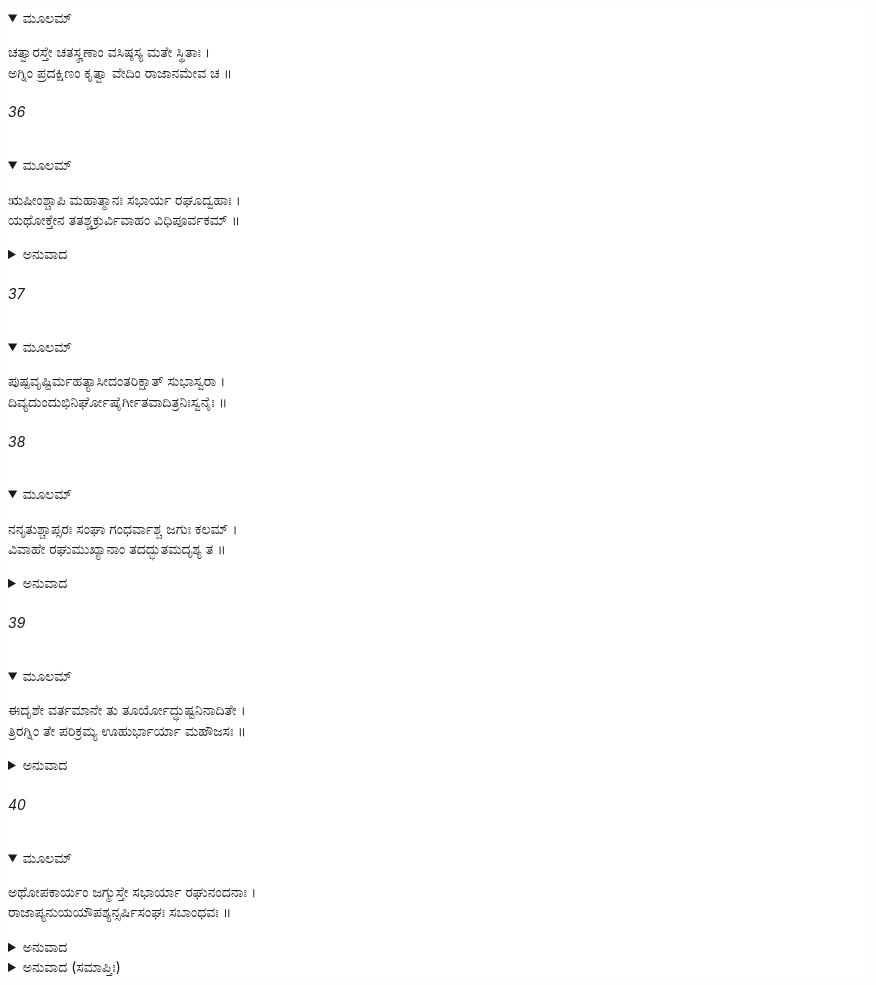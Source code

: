 
<details open><summary>ಮೂಲಮ್</summary>

ಚತ್ವಾರಸ್ತೇ ಚತಸೄಣಾಂ ವಸಿಷ್ಠಸ್ಯ ಮತೇ ಸ್ಥಿತಾಃ ।  
ಅಗ್ನಿಂ ಪ್ರದಕ್ಷಿಣಂ ಕೃತ್ವಾ ವೇದಿಂ ರಾಜಾನಮೇವ ಚ ॥
</details>

###### 36


<details open><summary>ಮೂಲಮ್</summary>

ಋಷೀಂಶ್ಚಾಪಿ ಮಹಾತ್ಮಾನಃ ಸಭಾರ್ಯ ರಘೂದ್ವಹಾಃ ।  
ಯಥೋಕ್ತೇನ ತತಶ್ಚಕ್ರುರ್ವಿವಾಹಂ ವಿಧಿಪೂರ್ವಕಮ್ ॥
</details>

<details><summary>ಅನುವಾದ</summary></details>

###### 37


<details open><summary>ಮೂಲಮ್</summary>

ಪುಷ್ಪವೃಷ್ಟಿರ್ಮಹತ್ಯಾಸೀದಂತರಿಕ್ಷಾತ್ ಸುಭಾಸ್ವರಾ ।  
ದಿವ್ಯದುಂದುಭಿನಿರ್ಘೋಷೈರ್ಗೀತವಾದಿತ್ರನಿಃಸ್ವನೈಃ ॥
</details>

###### 38


<details open><summary>ಮೂಲಮ್</summary>

ನನೃತುಶ್ಚಾಪ್ಸರಃ ಸಂಘಾ ಗಂಧರ್ವಾಶ್ಚ ಜಗುಃ ಕಲಮ್ ।  
ವಿವಾಹೇ ರಘುಮುಖ್ಯಾನಾಂ ತದದ್ಭುತಮದೃಶ್ಯ ತ ॥
</details>

<details><summary>ಅನುವಾದ</summary></details>

###### 39


<details open><summary>ಮೂಲಮ್</summary>

ಈದೃಶೇ ವರ್ತಮಾನೇ ತು ತೂರ್ಯೋದ್ಧುಷ್ಟನಿನಾದಿತೇ ।  
ತ್ರಿರಗ್ನಿಂ ತೇ ಪರಿಕ್ರಮ್ಯ ಊಹುರ್ಭಾರ್ಯಾ ಮಹೌಜಸಃ ॥
</details>

<details><summary>ಅನುವಾದ</summary></details>

###### 40


<details open><summary>ಮೂಲಮ್</summary>

ಅಥೋಪಕಾರ್ಯಂ ಜಗ್ಮುಸ್ತೇ ಸಭಾರ್ಯಾ ರಘುನಂದನಾಃ ।  
ರಾಜಾಪ್ಯನುಯಯೌಪಶ್ಯನ್ಸರ್ಷಿಸಂಘಃ ಸಬಾಂಧವಃ ॥
</details>

<details><summary>ಅನುವಾದ</summary></details>

<details><summary>ಅನುವಾದ (ಸಮಾಪ್ತಿಃ)</summary></details>
